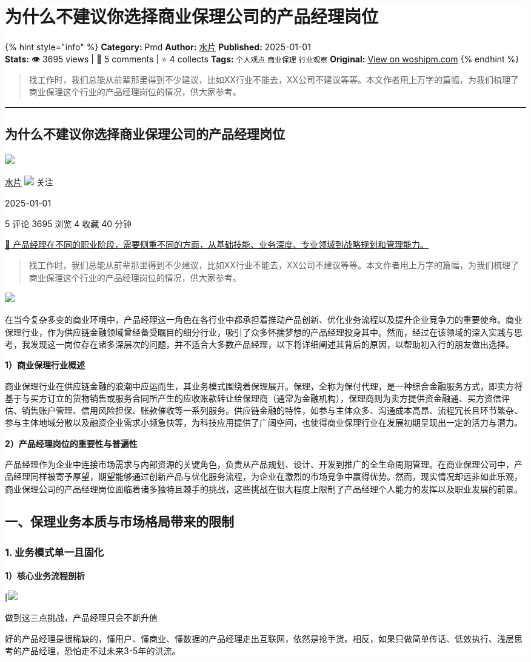 # 为什么不建议你选择商业保理公司的产品经理岗位
{% hint style="info" %}
**Category:** Pmd
**Author:** [水片](https://www.woshipm.com/u/981030)
**Published:** 2025-01-01  
**Stats:** 👁️ 3695 views | 💬 5 comments | ⭐ 4 collects
**Tags:** `个人观点` `商业保理` `行业观察`
**Original:** [View on woshipm.com](https://www.woshipm.com/pmd/6165106.html)
{% endhint %}
> 找工作时，我们总能从前辈那里得到不少建议，比如XX行业不能去，XX公司不建议等等。本文作者用上万字的篇幅，为我们梳理了商业保理这个行业的产品经理岗位的情况，供大家参考。

---

## 为什么不建议你选择商业保理公司的产品经理岗位

[![](https://static.woshipm.com/view/woshipm_api_def_20241231142859_8821.png?imageView2/1/w/72/h/72/q/100)](https://www.woshipm.com/u/981030)

[水片](https://www.woshipm.com/u/981030) ![](https://static.woshipm.com/tag/1101_1@2x.png) 关注

2025-01-01

5 评论 3695 浏览 4 收藏 40 分钟

[🔗 产品经理在不同的职业阶段，需要侧重不同的方面，从基础技能、业务深度、专业领域到战略规划和管理能力。](https://ke.qidianla.com/courses/90pm)

> 找工作时，我们总能从前辈那里得到不少建议，比如XX行业不能去，XX公司不建议等等。本文作者用上万字的篇幅，为我们梳理了商业保理这个行业的产品经理岗位的情况，供大家参考。

![](https://image.woshipm.com/2023/07/07/4732f132-1c97-11ee-94c6-00163e0b5ff3.jpg)

在当今复杂多变的商业环境中，产品经理这一角色在各行业中都承担着推动产品创新、优化业务流程以及提升企业竞争力的重要使命。商业保理行业，作为供应链金融领域曾经备受瞩目的细分行业，吸引了众多怀揣梦想的产品经理投身其中。然而，经过在该领域的深入实践与思考，我发现这一岗位存在诸多深层次的问题，并不适合大多数产品经理，以下将详细阐述其背后的原因，以帮助初入行的朋友做出选择。

**1）商业保理行业概述**

商业保理行业在供应链金融的浪潮中应运而生，其业务模式围绕着保理展开。保理，全称为保付代理，是一种综合金融服务方式，即卖方将基于与买方订立的货物销售或服务合同所产生的应收账款转让给保理商（通常为金融机构），保理商则为卖方提供资金融通、买方资信评估、销售账户管理、信用风险担保、账款催收等一系列服务。供应链金融的特性，如参与主体众多、沟通成本高昂、流程冗长且环节繁杂、参与主体地域分散以及融资企业需求小频急快等，为科技应用提供了广阔空间，也使得商业保理行业在发展初期呈现出一定的活力与潜力。

**2）产品经理岗位的重要性与普遍性**

产品经理作为企业中连接市场需求与内部资源的关键角色，负责从产品规划、设计、开发到推广的全生命周期管理。在商业保理公司中，产品经理同样被寄予厚望，期望能够通过创新产品与优化服务流程，为企业在激烈的市场竞争中赢得优势。然而，现实情况却远非如此乐观，商业保理公司的产品经理岗位面临着诸多独特且棘手的挑战，这些挑战在很大程度上限制了产品经理个人能力的发挥以及职业发展的前景。

## 一、保理业务本质与市场格局带来的限制

### 1\. 业务模式单一且固化

**1）核心业务流程剖析**

[![](https://image.woshipm.com/2023/07/27/1788a218-2c7f-11ee-b91f-00163e0b5ff3.png)

做到这三点挑战，产品经理只会不断升值

好的产品经理是很稀缺的，懂用户、懂商业、懂数据的产品经理走出互联网，依然是抢手货。相反，如果只做简单传话、低效执行、浅层思考的产品经理，恐怕走不过未来3-5年的洪流。
